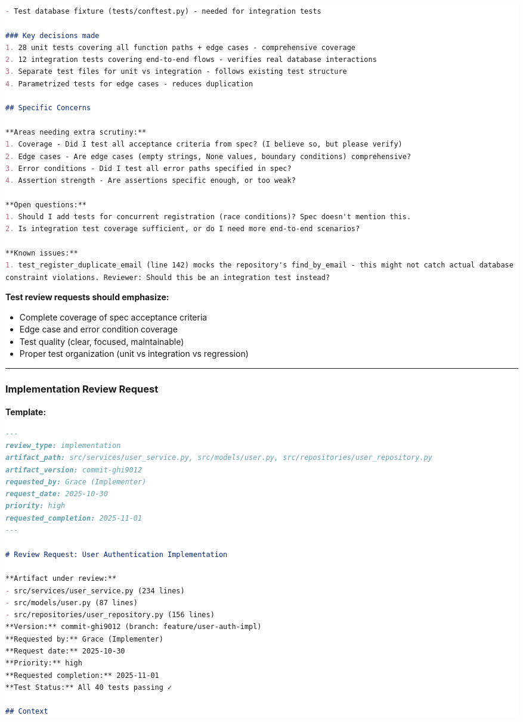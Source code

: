 ```markdown
- Test database fixture (tests/conftest.py) - needed for integration tests

### Key decisions made
1. 28 unit tests covering all function paths + edge cases - comprehensive coverage
2. 12 integration tests covering end-to-end flows - verifies real database interactions
3. Separate test files for unit vs integration - follows existing test structure
4. Parametrized tests for edge cases - reduces duplication

## Specific Concerns

**Areas needing extra scrutiny:**
1. Coverage - Did I test all acceptance criteria from spec? (I believe so, but please verify)
2. Edge cases - Are edge cases (empty strings, None values, boundary conditions) comprehensive?
3. Error conditions - Did I test all error paths specified in spec?
4. Assertion strength - Are assertions specific enough, or too weak?

**Open questions:**
1. Should I add tests for concurrent registration (race conditions)? Spec doesn't mention this.
2. Is integration test coverage sufficient, or do I need more end-to-end scenarios?

**Known issues:**
1. test_register_duplicate_email (line 142) mocks the repository's find_by_email - this might not catch actual database constraint violations. Reviewer: Should this be an integration test instead?
```

**Test review requests should emphasize:**
- Complete coverage of spec acceptance criteria
- Edge case and error condition coverage
- Test quality (clear, focused, maintainable)
- Proper test organization (unit vs integration vs regression)

---

### Implementation Review Request

**Template:**

```markdown
---
review_type: implementation
artifact_path: src/services/user_service.py, src/models/user.py, src/repositories/user_repository.py
artifact_version: commit-ghi9012
requested_by: Grace (Implementer)
request_date: 2025-10-30
priority: high
requested_completion: 2025-11-01
---

# Review Request: User Authentication Implementation

**Artifact under review:**
- src/services/user_service.py (234 lines)
- src/models/user.py (87 lines)
- src/repositories/user_repository.py (156 lines)
**Version:** commit-ghi9012 (branch: feature/user-auth-impl)
**Requested by:** Grace (Implementer)
**Request date:** 2025-10-30
**Priority:** high
**Requested completion:** 2025-11-01
**Test Status:** All 40 tests passing ✓

## Context

```